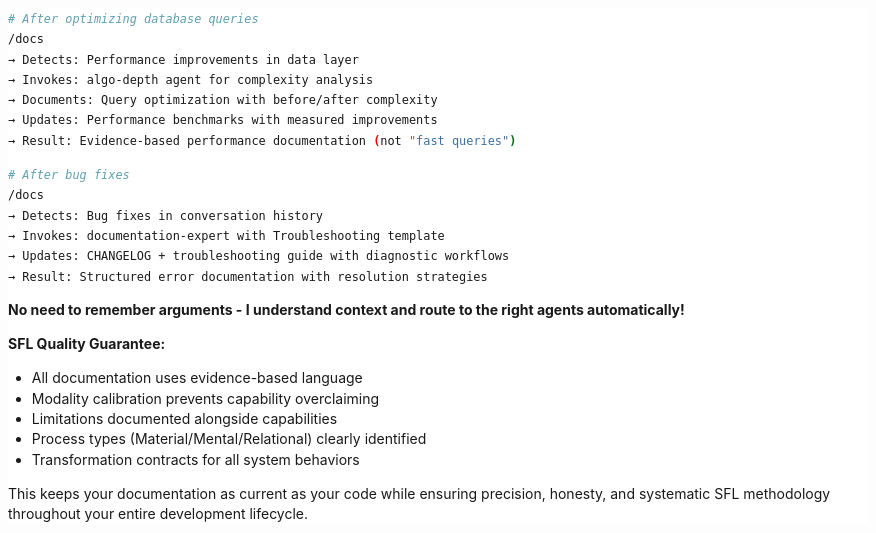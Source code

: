```bash
# After optimizing database queries
/docs
→ Detects: Performance improvements in data layer
→ Invokes: algo-depth agent for complexity analysis
→ Documents: Query optimization with before/after complexity
→ Updates: Performance benchmarks with measured improvements
→ Result: Evidence-based performance documentation (not "fast queries")
```

```bash
# After bug fixes
/docs
→ Detects: Bug fixes in conversation history
→ Invokes: documentation-expert with Troubleshooting template
→ Updates: CHANGELOG + troubleshooting guide with diagnostic workflows
→ Result: Structured error documentation with resolution strategies
```

**No need to remember arguments - I understand context and route to the right agents automatically!**

**SFL Quality Guarantee:**
- All documentation uses evidence-based language
- Modality calibration prevents capability overclaiming
- Limitations documented alongside capabilities
- Process types (Material/Mental/Relational) clearly identified
- Transformation contracts for all system behaviors

This keeps your documentation as current as your code while ensuring precision, honesty, and systematic SFL methodology throughout your entire development lifecycle.